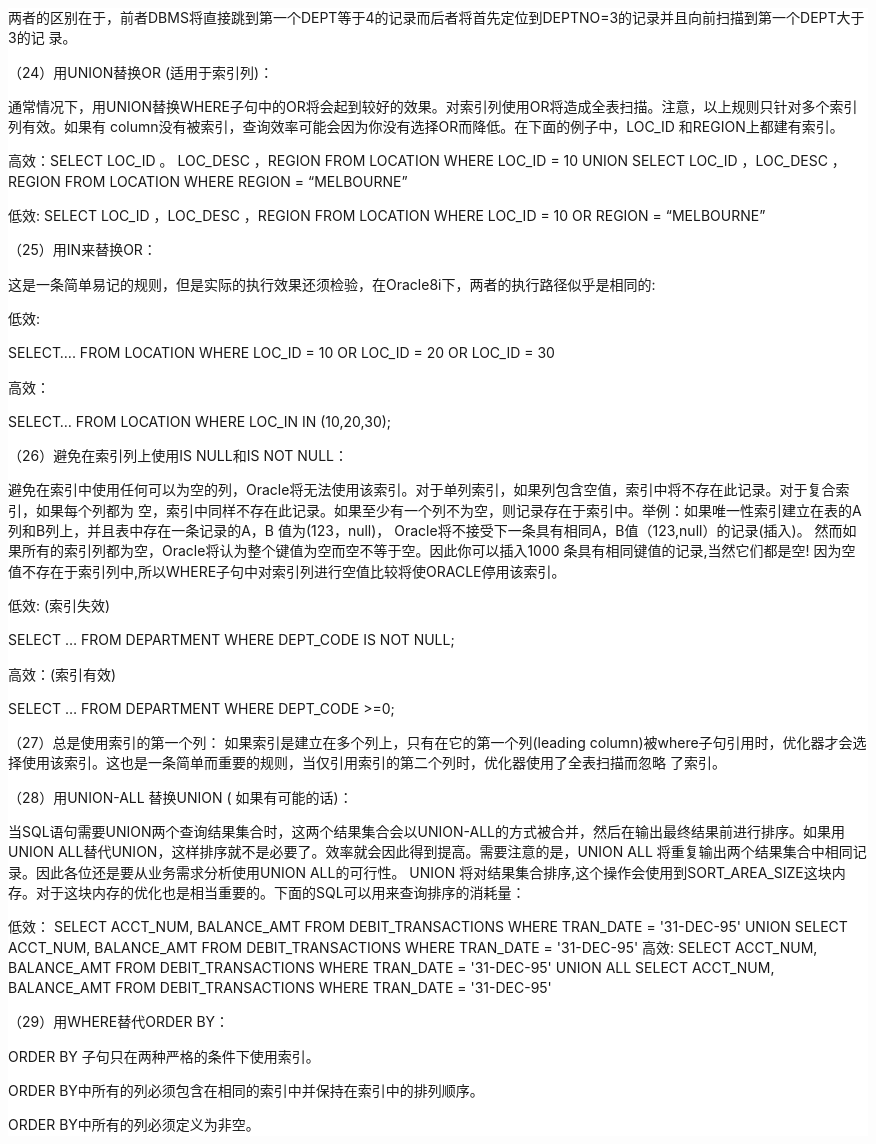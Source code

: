 两者的区别在于，前者DBMS将直接跳到第一个DEPT等于4的记录而后者将首先定位到DEPTNO=3的记录并且向前扫描到第一个DEPT大于3的记 录。

（24）用UNION替换OR (适用于索引列)：

通常情况下，用UNION替换WHERE子句中的OR将会起到较好的效果。对索引列使用OR将造成全表扫描。注意，以上规则只针对多个索引列有效。如果有 column没有被索引，查询效率可能会因为你没有选择OR而降低。在下面的例子中，LOC_ID 和REGION上都建有索引。

高效：SELECT LOC_ID 。 LOC_DESC ，REGION FROM LOCATION WHERE LOC_ID = 10 UNION SELECT LOC_ID ，LOC_DESC ，REGION FROM LOCATION WHERE REGION = “MELBOURNE”

低效: SELECT LOC_ID ，LOC_DESC ，REGION FROM LOCATION WHERE LOC_ID = 10 OR REGION = “MELBOURNE”

（25）用IN来替换OR：

这是一条简单易记的规则，但是实际的执行效果还须检验，在Oracle8i下，两者的执行路径似乎是相同的:　

低效:

SELECT…. FROM LOCATION WHERE LOC_ID = 10 OR LOC_ID = 20 OR LOC_ID = 30

高效：

SELECT… FROM LOCATION WHERE LOC_IN IN (10,20,30);

（26）避免在索引列上使用IS NULL和IS NOT NULL：

避免在索引中使用任何可以为空的列，Oracle将无法使用该索引。对于单列索引，如果列包含空值，索引中将不存在此记录。对于复合索引，如果每个列都为 空，索引中同样不存在此记录。如果至少有一个列不为空，则记录存在于索引中。举例：如果唯一性索引建立在表的A列和B列上，并且表中存在一条记录的A，B 值为(123，null)， Oracle将不接受下一条具有相同A，B值（123,null）的记录(插入)。 然而如果所有的索引列都为空，Oracle将认为整个键值为空而空不等于空。因此你可以插入1000 条具有相同键值的记录,当然它们都是空! 因为空值不存在于索引列中,所以WHERE子句中对索引列进行空值比较将使ORACLE停用该索引。

低效: (索引失效)

SELECT … FROM DEPARTMENT WHERE DEPT_CODE IS NOT NULL;

高效：(索引有效)

SELECT … FROM DEPARTMENT WHERE DEPT_CODE >=0;

（27）总是使用索引的第一个列：
如果索引是建立在多个列上，只有在它的第一个列(leading column)被where子句引用时，优化器才会选择使用该索引。这也是一条简单而重要的规则，当仅引用索引的第二个列时，优化器使用了全表扫描而忽略 了索引。

（28）用UNION-ALL 替换UNION ( 如果有可能的话)：

当SQL语句需要UNION两个查询结果集合时，这两个结果集合会以UNION-ALL的方式被合并，然后在输出最终结果前进行排序。如果用UNION ALL替代UNION，这样排序就不是必要了。效率就会因此得到提高。需要注意的是，UNION ALL 将重复输出两个结果集合中相同记录。因此各位还是要从业务需求分析使用UNION ALL的可行性。 UNION 将对结果集合排序,这个操作会使用到SORT_AREA_SIZE这块内存。对于这块内存的优化也是相当重要的。下面的SQL可以用来查询排序的消耗量： 

低效： SELECT ACCT_NUM, BALANCE_AMT FROM DEBIT_TRANSACTIONS WHERE TRAN_DATE = '31-DEC-95' UNION SELECT ACCT_NUM, BALANCE_AMT FROM DEBIT_TRANSACTIONS WHERE TRAN_DATE = '31-DEC-95' 高效: SELECT ACCT_NUM, BALANCE_AMT FROM DEBIT_TRANSACTIONS WHERE TRAN_DATE = '31-DEC-95' UNION ALL SELECT ACCT_NUM, BALANCE_AMT FROM DEBIT_TRANSACTIONS WHERE TRAN_DATE = '31-DEC-95'

（29）用WHERE替代ORDER BY：

ORDER BY 子句只在两种严格的条件下使用索引。

ORDER BY中所有的列必须包含在相同的索引中并保持在索引中的排列顺序。

ORDER BY中所有的列必须定义为非空。
